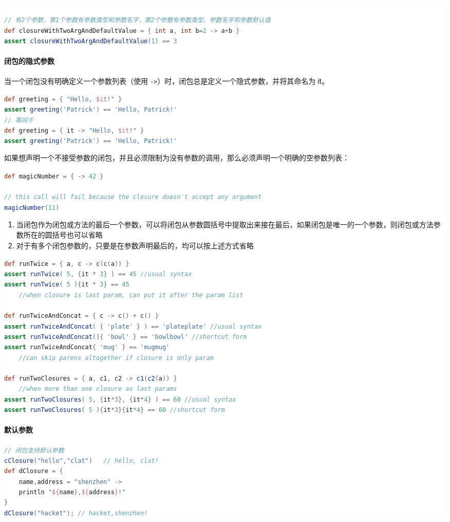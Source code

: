 ```groovy

// 有2个参数，第1个参数有参数类型和参数名字，第2个参数有参数类型、参数名字和参数默认值
def closureWithTwoArgAndDefaultValue = { int a, int b=2 -> a+b }
assert closureWithTwoArgAndDefaultValue(1) == 3
```

#### 闭包的隐式参数

当一个闭包没有明确定义一个参数列表（使用 `->`）时，闭包总是定义一个隐式参数，并将其命名为 it。

```groovy
def greeting = { "Hello, $it!" }
assert greeting('Patrick') == 'Hello, Patrick!'
// 等同于
def greeting = { it -> "Hello, $it!" }
assert greeting('Patrick') == 'Hello, Patrick!'
```

如果想声明一个不接受参数的闭包，并且必须限制为没有参数的调用，那么必须声明一个明确的空参数列表：

```groovy
def magicNumber = { -> 42 }

// this call will fail because the closure doesn't accept any argument
magicNumber(11)
```

1. 当闭包作为闭包或方法的最后一个参数，可以将闭包从参数圆括号中提取出来接在最后，如果闭包是唯一的一个参数，则闭包或方法参数所在的圆括号也可以省略
2. 对于有多个闭包参数的，只要是在参数声明最后的，均可以按上述方式省略

```groovy
def runTwice = { a, c -> c(c(a)) }  
assert runTwice( 5, {it * 3} ) == 45 //usual syntax  
assert runTwice( 5 ){it * 3} == 45  
    //when closure is last param, can put it after the param list  
  
def runTwiceAndConcat = { c -> c() + c() }  
assert runTwiceAndConcat( { 'plate' } ) == 'plateplate' //usual syntax  
assert runTwiceAndConcat(){ 'bowl' } == 'bowlbowl' //shortcut form  
assert runTwiceAndConcat{ 'mug' } == 'mugmug'  
    //can skip parens altogether if closure is only param  
  
def runTwoClosures = { a, c1, c2 -> c1(c2(a)) }  
    //when more than one closure as last params  
assert runTwoClosures( 5, {it*3}, {it*4} ) == 60 //usual syntax  
assert runTwoClosures( 5 ){it*3}{it*4} == 60 //shortcut form
```

#### 默认参数

```groovy
// 闭包支持默认参数
cClosure("hello","clat")   // hello, clat!
def dClosure = {
    name,address = "shenzhen" ->
    println "${name},${address}!"
}
dClosure("hacket"); // hacket,shenzhen!
```
